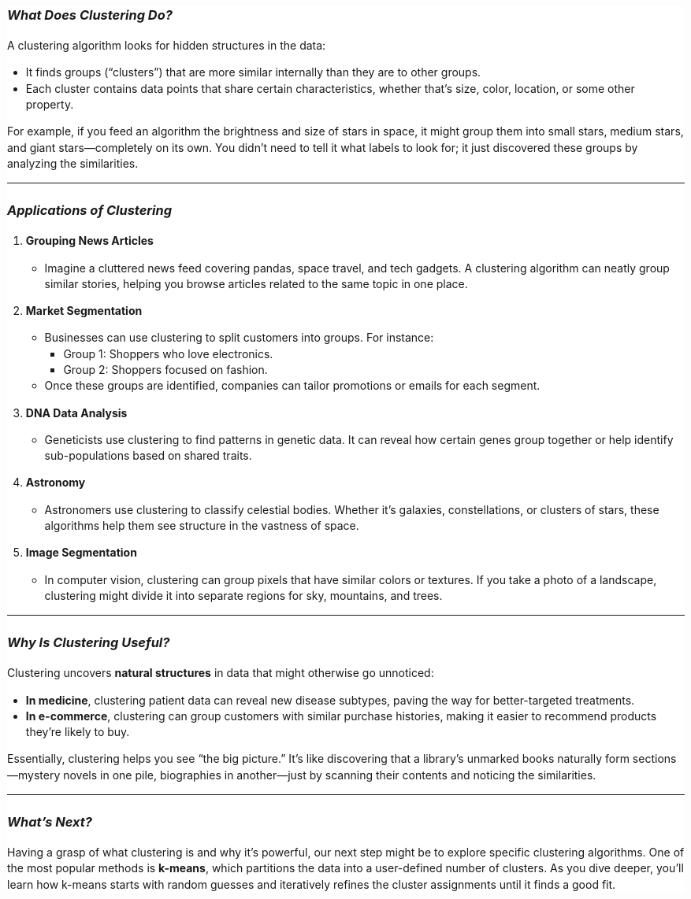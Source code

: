 ### ***What Does Clustering Do?***
A clustering algorithm looks for hidden structures in the data:
- It finds groups (“clusters”) that are more similar internally than they are to other groups.
- Each cluster contains data points that share certain characteristics, whether that’s size, color, location, or some other property.

For example, if you feed an algorithm the brightness and size of stars in space, it might group them into small stars, medium stars, and giant stars—completely on its own. You didn’t need to tell it what labels to look for; it just discovered these groups by analyzing the similarities.

---

### ***Applications of Clustering***

1. **Grouping News Articles**  
   - Imagine a cluttered news feed covering pandas, space travel, and tech gadgets. A clustering algorithm can neatly group similar stories, helping you browse articles related to the same topic in one place.

2. **Market Segmentation**  
   - Businesses can use clustering to split customers into groups. For instance:  
     - Group 1: Shoppers who love electronics.  
     - Group 2: Shoppers focused on fashion.  
   - Once these groups are identified, companies can tailor promotions or emails for each segment.

3. **DNA Data Analysis**  
   - Geneticists use clustering to find patterns in genetic data. It can reveal how certain genes group together or help identify sub-populations based on shared traits.

4. **Astronomy**  
   - Astronomers use clustering to classify celestial bodies. Whether it’s galaxies, constellations, or clusters of stars, these algorithms help them see structure in the vastness of space.

5. **Image Segmentation**  
   - In computer vision, clustering can group pixels that have similar colors or textures. If you take a photo of a landscape, clustering might divide it into separate regions for sky, mountains, and trees.

---

### ***Why Is Clustering Useful?***
Clustering uncovers **natural structures** in data that might otherwise go unnoticed:

- **In medicine**, clustering patient data can reveal new disease subtypes, paving the way for better-targeted treatments.  
- **In e-commerce**, clustering can group customers with similar purchase histories, making it easier to recommend products they’re likely to buy.

Essentially, clustering helps you see “the big picture.” It’s like discovering that a library’s unmarked books naturally form sections—mystery novels in one pile, biographies in another—just by scanning their contents and noticing the similarities.

---

### ***What’s Next?***
Having a grasp of what clustering is and why it’s powerful, our next step might be to explore specific clustering algorithms. One of the most popular methods is **k-means**, which partitions the data into a user-defined number of clusters. As you dive deeper, you’ll learn how k-means starts with random guesses and iteratively refines the cluster assignments until it finds a good fit.
